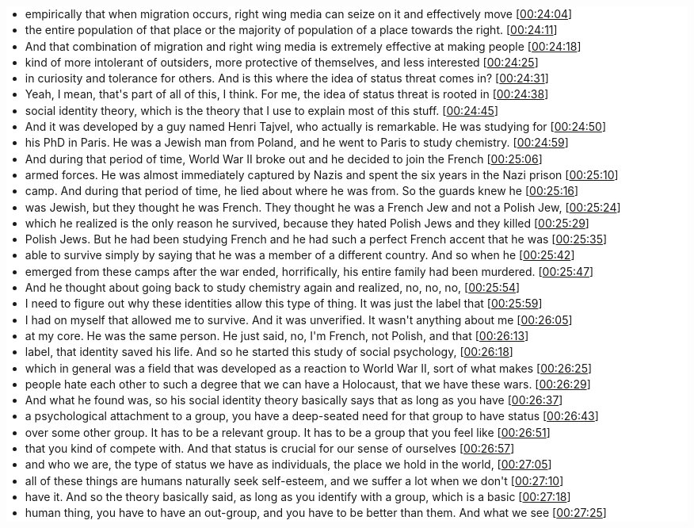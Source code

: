 *  empirically that when migration occurs, right wing media can seize on it and effectively move [[00:24:04](https://www.youtube.com/watch?v=vIQiVQ21VN0&t=1444.22s)]
*  the entire population of that place or the majority of population of a place towards the right. [[00:24:11](https://www.youtube.com/watch?v=vIQiVQ21VN0&t=1451.5s)]
*  And that combination of migration and right wing media is extremely effective at making people [[00:24:18](https://www.youtube.com/watch?v=vIQiVQ21VN0&t=1458.38s)]
*  kind of more intolerant of outsiders, more protective of themselves, and less interested [[00:24:25](https://www.youtube.com/watch?v=vIQiVQ21VN0&t=1465.42s)]
*  in curiosity and tolerance for others. And is this where the idea of status threat comes in? [[00:24:31](https://www.youtube.com/watch?v=vIQiVQ21VN0&t=1471.02s)]
*  Yeah, I mean, that's part of all of this, I think. For me, the idea of status threat is rooted in [[00:24:38](https://www.youtube.com/watch?v=vIQiVQ21VN0&t=1478.3s)]
*  social identity theory, which is the theory that I use to explain most of this stuff. [[00:24:45](https://www.youtube.com/watch?v=vIQiVQ21VN0&t=1485.42s)]
*  And it was developed by a guy named Henri Tajvel, who actually is remarkable. He was studying for [[00:24:50](https://www.youtube.com/watch?v=vIQiVQ21VN0&t=1490.78s)]
*  his PhD in Paris. He was a Jewish man from Poland, and he went to Paris to study chemistry. [[00:24:59](https://www.youtube.com/watch?v=vIQiVQ21VN0&t=1499.26s)]
*  And during that period of time, World War II broke out and he decided to join the French [[00:25:06](https://www.youtube.com/watch?v=vIQiVQ21VN0&t=1506.22s)]
*  armed forces. He was almost immediately captured by Nazis and spent the six years in the Nazi prison [[00:25:10](https://www.youtube.com/watch?v=vIQiVQ21VN0&t=1510.46s)]
*  camp. And during that period of time, he lied about where he was from. So the guards knew he [[00:25:16](https://www.youtube.com/watch?v=vIQiVQ21VN0&t=1516.62s)]
*  was Jewish, but they thought he was French. They thought he was a French Jew and not a Polish Jew, [[00:25:24](https://www.youtube.com/watch?v=vIQiVQ21VN0&t=1524.78s)]
*  which he realized is the only reason he survived, because they hated Polish Jews and they killed [[00:25:29](https://www.youtube.com/watch?v=vIQiVQ21VN0&t=1529.58s)]
*  Polish Jews. But he had been studying French and he had such a perfect French accent that he was [[00:25:35](https://www.youtube.com/watch?v=vIQiVQ21VN0&t=1535.98s)]
*  able to survive simply by saying that he was a member of a different country. And so when he [[00:25:42](https://www.youtube.com/watch?v=vIQiVQ21VN0&t=1542.54s)]
*  emerged from these camps after the war ended, horrifically, his entire family had been murdered. [[00:25:47](https://www.youtube.com/watch?v=vIQiVQ21VN0&t=1547.5s)]
*  And he thought about going back to study chemistry again and realized, no, no, no, [[00:25:54](https://www.youtube.com/watch?v=vIQiVQ21VN0&t=1554.94s)]
*  I need to figure out why these identities allow this type of thing. It was just the label that [[00:25:59](https://www.youtube.com/watch?v=vIQiVQ21VN0&t=1559.42s)]
*  I had on myself that allowed me to survive. And it was unverified. It wasn't anything about me [[00:26:05](https://www.youtube.com/watch?v=vIQiVQ21VN0&t=1565.66s)]
*  at my core. He was the same person. He just said, no, I'm French, not Polish, and that [[00:26:13](https://www.youtube.com/watch?v=vIQiVQ21VN0&t=1573.42s)]
*  label, that identity saved his life. And so he started this study of social psychology, [[00:26:18](https://www.youtube.com/watch?v=vIQiVQ21VN0&t=1578.6200000000001s)]
*  which in general was a field that was developed as a reaction to World War II, sort of what makes [[00:26:25](https://www.youtube.com/watch?v=vIQiVQ21VN0&t=1585.74s)]
*  people hate each other to such a degree that we can have a Holocaust, that we have these wars. [[00:26:29](https://www.youtube.com/watch?v=vIQiVQ21VN0&t=1589.82s)]
*  And what he found was, so his social identity theory basically says that as long as you have [[00:26:37](https://www.youtube.com/watch?v=vIQiVQ21VN0&t=1597.66s)]
*  a psychological attachment to a group, you have a deep-seated need for that group to have status [[00:26:43](https://www.youtube.com/watch?v=vIQiVQ21VN0&t=1603.82s)]
*  over some other group. It has to be a relevant group. It has to be a group that you feel like [[00:26:51](https://www.youtube.com/watch?v=vIQiVQ21VN0&t=1611.82s)]
*  that you kind of compete with. And that status is crucial for our sense of ourselves [[00:26:57](https://www.youtube.com/watch?v=vIQiVQ21VN0&t=1617.58s)]
*  and who we are, the type of status we have as individuals, the place we hold in the world, [[00:27:05](https://www.youtube.com/watch?v=vIQiVQ21VN0&t=1625.82s)]
*  all of these things are humans naturally seek self-esteem, and we suffer a lot when we don't [[00:27:10](https://www.youtube.com/watch?v=vIQiVQ21VN0&t=1630.86s)]
*  have it. And so the theory basically said, as long as you identify with a group, which is a basic [[00:27:18](https://www.youtube.com/watch?v=vIQiVQ21VN0&t=1638.3s)]
*  human thing, you have to have an out-group, and you have to be better than them. And what we see [[00:27:25](https://www.youtube.com/watch?v=vIQiVQ21VN0&t=1645.1799999999998s)]